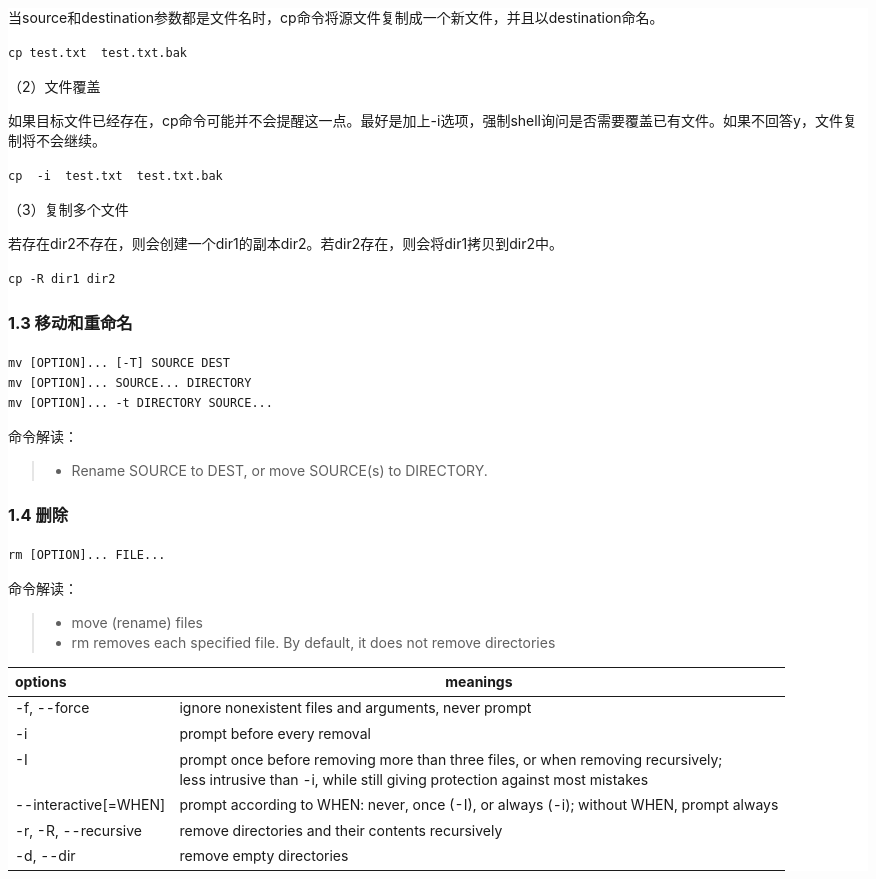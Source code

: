 当source和destination参数都是文件名时，cp命令将源文件复制成一个新文件，并且以destination命名。

```shell
cp test.txt  test.txt.bak
```



（2）文件覆盖

如果目标文件已经存在，cp命令可能并不会提醒这一点。最好是加上-i选项，强制shell询问是否需要覆盖已有文件。如果不回答y，文件复制将不会继续。

```shell
cp  -i  test.txt  test.txt.bak
```



（3）复制多个文件

若存在dir2不存在，则会创建一个dir1的副本dir2。若dir2存在，则会将dir1拷贝到dir2中。

```shell
cp -R dir1 dir2
```



### 1.3 移动和重命名

```shell
mv [OPTION]... [-T] SOURCE DEST
mv [OPTION]... SOURCE... DIRECTORY
mv [OPTION]... -t DIRECTORY SOURCE...
```

命令解读：

> -  Rename SOURCE to DEST, or move SOURCE(s) to DIRECTORY.





### 1.4 删除

```shell
rm [OPTION]... FILE...
```

命令解读：

> -  move (rename) files
> - rm removes each specified file.  By default, it does not remove directories



| options              | meanings                                                     |
| :------------------- | ------------------------------------------------------------ |
| -f, --force          | ignore nonexistent files and arguments, never prompt         |
| -i                   | prompt before every removal                                  |
| -I                   | prompt  once before removing more than three files, or when removing recursively; <br/>less intrusive than -i, while still giving protection against  most mistakes |
| --interactive[=WHEN] | prompt according to WHEN: never, once (-I), or always (-i); without WHEN, prompt always |
| -r, -R, --recursive  | remove directories and their contents recursively            |
| -d, --dir            | remove empty directories                                     |

